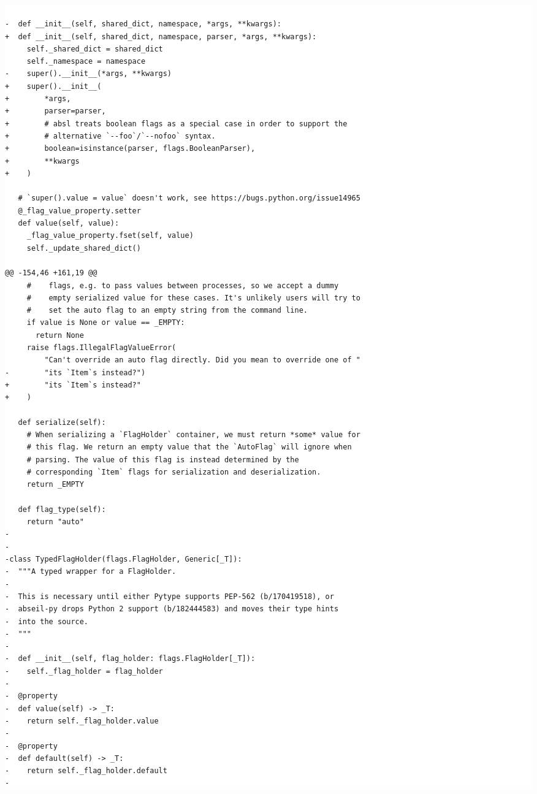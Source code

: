 ```
 
-  def __init__(self, shared_dict, namespace, *args, **kwargs):
+  def __init__(self, shared_dict, namespace, parser, *args, **kwargs):
     self._shared_dict = shared_dict
     self._namespace = namespace
-    super().__init__(*args, **kwargs)
+    super().__init__(
+        *args,
+        parser=parser,
+        # absl treats boolean flags as a special case in order to support the
+        # alternative `--foo`/`--nofoo` syntax.
+        boolean=isinstance(parser, flags.BooleanParser),
+        **kwargs
+    )
 
   # `super().value = value` doesn't work, see https://bugs.python.org/issue14965
   @_flag_value_property.setter
   def value(self, value):
     _flag_value_property.fset(self, value)
     self._update_shared_dict()
 
@@ -154,46 +161,19 @@
     #    flags, e.g. to pass values between processes, so we accept a dummy
     #    empty serialized value for these cases. It's unlikely users will try to
     #    set the auto flag to an empty string from the command line.
     if value is None or value == _EMPTY:
       return None
     raise flags.IllegalFlagValueError(
         "Can't override an auto flag directly. Did you mean to override one of "
-        "its `Item`s instead?")
+        "its `Item`s instead?"
+    )
 
   def serialize(self):
     # When serializing a `FlagHolder` container, we must return *some* value for
     # this flag. We return an empty value that the `AutoFlag` will ignore when
     # parsing. The value of this flag is instead determined by the
     # corresponding `Item` flags for serialization and deserialization.
     return _EMPTY
 
   def flag_type(self):
     return "auto"
-
-
-class TypedFlagHolder(flags.FlagHolder, Generic[_T]):
-  """A typed wrapper for a FlagHolder.
-
-  This is necessary until either Pytype supports PEP-562 (b/170419518), or
-  abseil-py drops Python 2 support (b/182444583) and moves their type hints
-  into the source.
-  """
-
-  def __init__(self, flag_holder: flags.FlagHolder[_T]):
-    self._flag_holder = flag_holder
-
-  @property
-  def value(self) -> _T:
-    return self._flag_holder.value
-
-  @property
-  def default(self) -> _T:
-    return self._flag_holder.default
-
```